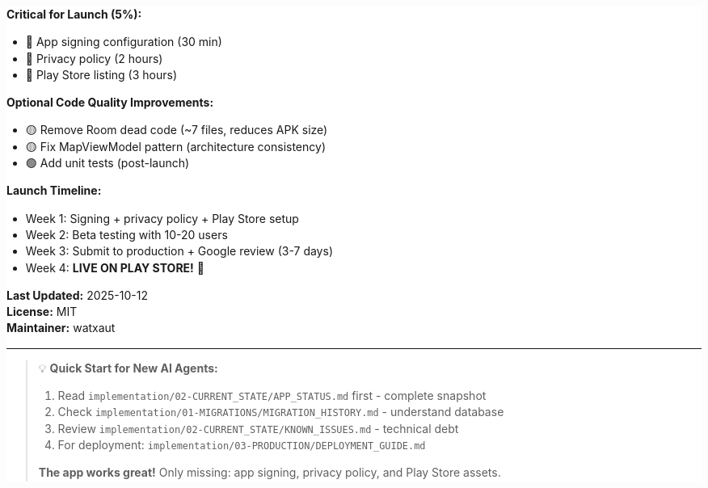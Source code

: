 **Critical for Launch (5%):**
- 🔴 App signing configuration (30 min)
- 🔴 Privacy policy (2 hours)
- 🔴 Play Store listing (3 hours)

**Optional Code Quality Improvements:**
- 🟡 Remove Room dead code (~7 files, reduces APK size)
- 🟡 Fix MapViewModel pattern (architecture consistency)
- 🟢 Add unit tests (post-launch)

**Launch Timeline:**
- Week 1: Signing + privacy policy + Play Store setup
- Week 2: Beta testing with 10-20 users
- Week 3: Submit to production + Google review (3-7 days)
- Week 4: **LIVE ON PLAY STORE!** 🚀

**Last Updated:** 2025-10-12  
**License:** MIT  
**Maintainer:** watxaut

---

> 💡 **Quick Start for New AI Agents:**
> 1. Read `implementation/02-CURRENT_STATE/APP_STATUS.md` first - complete snapshot
> 2. Check `implementation/01-MIGRATIONS/MIGRATION_HISTORY.md` - understand database
> 3. Review `implementation/02-CURRENT_STATE/KNOWN_ISSUES.md` - technical debt
> 4. For deployment: `implementation/03-PRODUCTION/DEPLOYMENT_GUIDE.md`
> 
> **The app works great!** Only missing: app signing, privacy policy, and Play Store assets.
